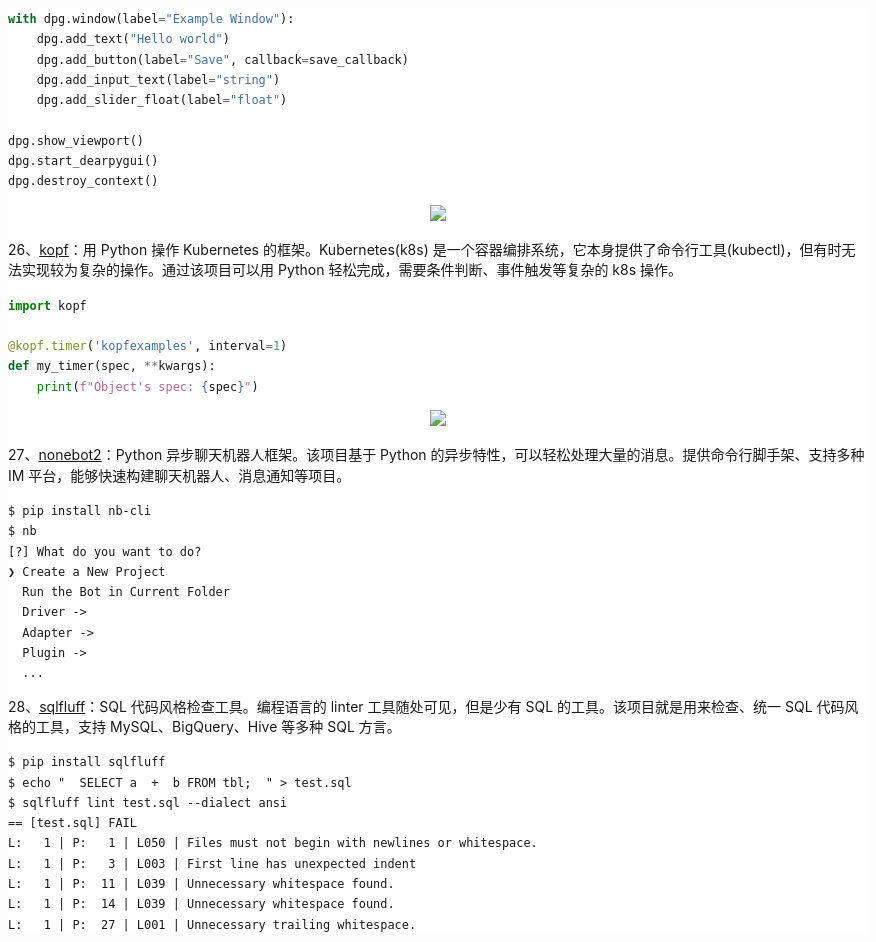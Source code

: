 ```python
with dpg.window(label="Example Window"):
    dpg.add_text("Hello world")
    dpg.add_button(label="Save", callback=save_callback)
    dpg.add_input_text(label="string")
    dpg.add_slider_float(label="float")

dpg.show_viewport()
dpg.start_dearpygui()
dpg.destroy_context()
```

<p align="center"><img src='https://raw.githubusercontent.com/521xueweihan/img3/master/hellogithub/75/267649918.png' style="max-width:80%; max-height=80%;"></img></p>

26、[kopf](https://hellogithub.com/en/periodical/statistics/click?target=https://github.com/nolar/kopf)：用 Python 操作 Kubernetes 的框架。Kubernetes(k8s) 是一个容器编排系统，它本身提供了命令行工具(kubectl)，但有时无法实现较为复杂的操作。通过该项目可以用 Python 轻松完成，需要条件判断、事件触发等复杂的 k8s 操作。
```python
import kopf

@kopf.timer('kopfexamples', interval=1)
def my_timer(spec, **kwargs):
    print(f"Object's spec: {spec}")
```

<p align="center"><img src='https://raw.githubusercontent.com/521xueweihan/img3/master/hellogithub/75/288234242.png' style="max-width:80%; max-height=80%;"></img></p>

27、[nonebot2](https://hellogithub.com/en/periodical/statistics/click?target=https://github.com/nonebot/nonebot2)：Python 异步聊天机器人框架。该项目基于 Python 的异步特性，可以轻松处理大量的消息。提供命令行脚手架、支持多种 IM 平台，能够快速构建聊天机器人、消息通知等项目。
```shell
$ pip install nb-cli
$ nb
[?] What do you want to do?
❯ Create a New Project
  Run the Bot in Current Folder
  Driver ->
  Adapter ->
  Plugin ->
  ...
```

28、[sqlfluff](https://hellogithub.com/en/periodical/statistics/click?target=https://github.com/sqlfluff/sqlfluff)：SQL 代码风格检查工具。编程语言的 linter 工具随处可见，但是少有 SQL 的工具。该项目就是用来检查、统一 SQL 代码风格的工具，支持 MySQL、BigQuery、Hive 等多种 SQL 方言。
```shell
$ pip install sqlfluff
$ echo "  SELECT a  +  b FROM tbl;  " > test.sql
$ sqlfluff lint test.sql --dialect ansi
== [test.sql] FAIL
L:   1 | P:   1 | L050 | Files must not begin with newlines or whitespace.
L:   1 | P:   3 | L003 | First line has unexpected indent
L:   1 | P:  11 | L039 | Unnecessary whitespace found.
L:   1 | P:  14 | L039 | Unnecessary whitespace found.
L:   1 | P:  27 | L001 | Unnecessary trailing whitespace.
```

